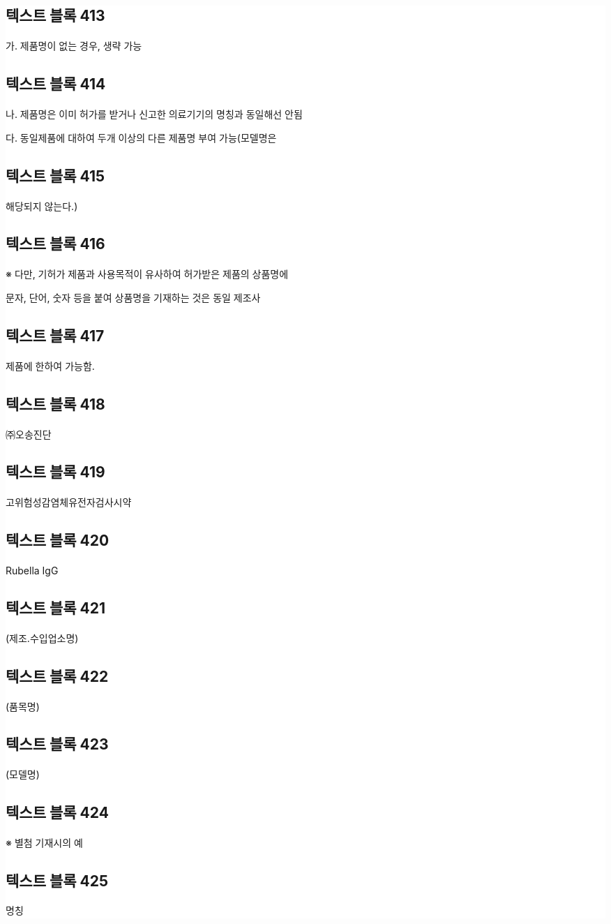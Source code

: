 ## 텍스트 블록 413
가. 제품명이 없는 경우, 생략 가능

## 텍스트 블록 414
나. 제품명은 이미 허가를 받거나 신고한 의료기기의 명칭과 동일해선 안됨

다. 동일제품에 대하여 두개 이상의 다른 제품명 부여 가능(모델명은

## 텍스트 블록 415
해당되지 않는다.)

## 텍스트 블록 416
※ 다만, 기허가 제품과 사용목적이 유사하여 허가받은 제품의 상품명에

문자, 단어, 숫자 등을 붙여 상품명을 기재하는 것은 동일 제조사

## 텍스트 블록 417
제품에 한하여 가능함.

## 텍스트 블록 418
㈜오송진단

## 텍스트 블록 419
고위험성감염체유전자검사시약

## 텍스트 블록 420
Rubella IgG

## 텍스트 블록 421
(제조․수입업소명)

## 텍스트 블록 422
(품목명)

## 텍스트 블록 423
(모델명)

## 텍스트 블록 424
※ 별첨 기재시의 예

## 텍스트 블록 425
명칭
